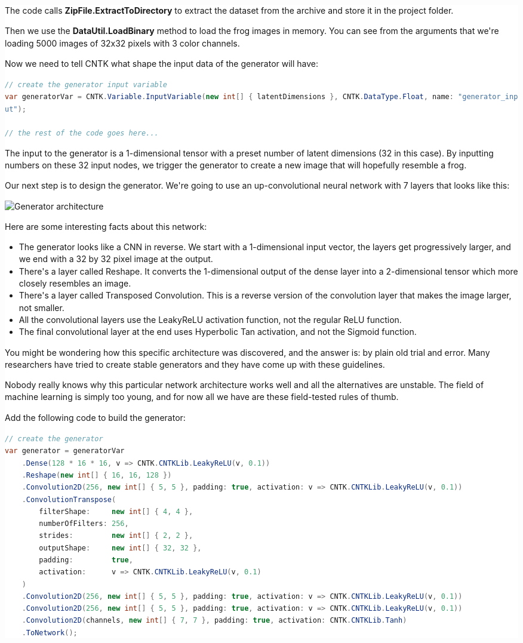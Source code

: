 The code calls **ZipFile.ExtractToDirectory** to extract the dataset from the archive and store it in the project folder. 

Then we use the **DataUtil.LoadBinary** method to load the frog images in memory. You can see from the arguments that we're loading 5000 images of 32x32 pixels with 3 color channels.

Now we need to tell CNTK what shape the input data of the generator will have: 

```csharp
// create the generator input variable
var generatorVar = CNTK.Variable.InputVariable(new int[] { latentDimensions }, CNTK.DataType.Float, name: "generator_input");

// the rest of the code goes here...
```

The input to the generator is a 1-dimensional tensor with a preset number of latent dimensions (32 in this case). By inputting numbers on these 32 input nodes, we trigger the generator to create a new image that will hopefully resemble a frog.

Our next step is to design the generator. We're going to use an up-convolutional neural network with 7 layers that looks like this:

![Generator architecture](./assets/generator.png)

Here are some interesting facts about this network:

* The generator looks like a CNN in reverse. We start with a 1-dimensional input vector, the layers get progressively larger, and we end with a 32 by 32 pixel image at the output.
* There's a layer called Reshape. It converts the 1-dimensional output of the dense layer into a 2-dimensional tensor which more closely resembles an image.
* There's a layer called Transposed Convolution. This is a reverse version of the convolution layer that makes the image larger, not smaller.
* All the convolutional layers use the LeakyReLU activation function, not the regular ReLU function.
* The final convolutional layer at the end uses Hyperbolic Tan activation, and not the Sigmoid function.

You might be wondering how this specific architecture was discovered, and the answer is: by plain old trial and error. Many researchers have tried to create stable generators and they have come up with these guidelines.

Nobody really knows why this particular network architecture works well and all the alternatives are unstable. The field of machine learning is simply too young, and for now all we have are these field-tested rules of thumb.

Add the following code to build the generator:

```csharp
// create the generator
var generator = generatorVar
    .Dense(128 * 16 * 16, v => CNTK.CNTKLib.LeakyReLU(v, 0.1))
    .Reshape(new int[] { 16, 16, 128 })
    .Convolution2D(256, new int[] { 5, 5 }, padding: true, activation: v => CNTK.CNTKLib.LeakyReLU(v, 0.1))
    .ConvolutionTranspose(
        filterShape:     new int[] { 4, 4 },
        numberOfFilters: 256,
        strides:         new int[] { 2, 2 },
        outputShape:     new int[] { 32, 32 },
        padding:         true,
        activation:      v => CNTK.CNTKLib.LeakyReLU(v, 0.1)
    )
    .Convolution2D(256, new int[] { 5, 5 }, padding: true, activation: v => CNTK.CNTKLib.LeakyReLU(v, 0.1))
    .Convolution2D(256, new int[] { 5, 5 }, padding: true, activation: v => CNTK.CNTKLib.LeakyReLU(v, 0.1))
    .Convolution2D(channels, new int[] { 7, 7 }, padding: true, activation: CNTK.CNTKLib.Tanh)
    .ToNetwork();
```